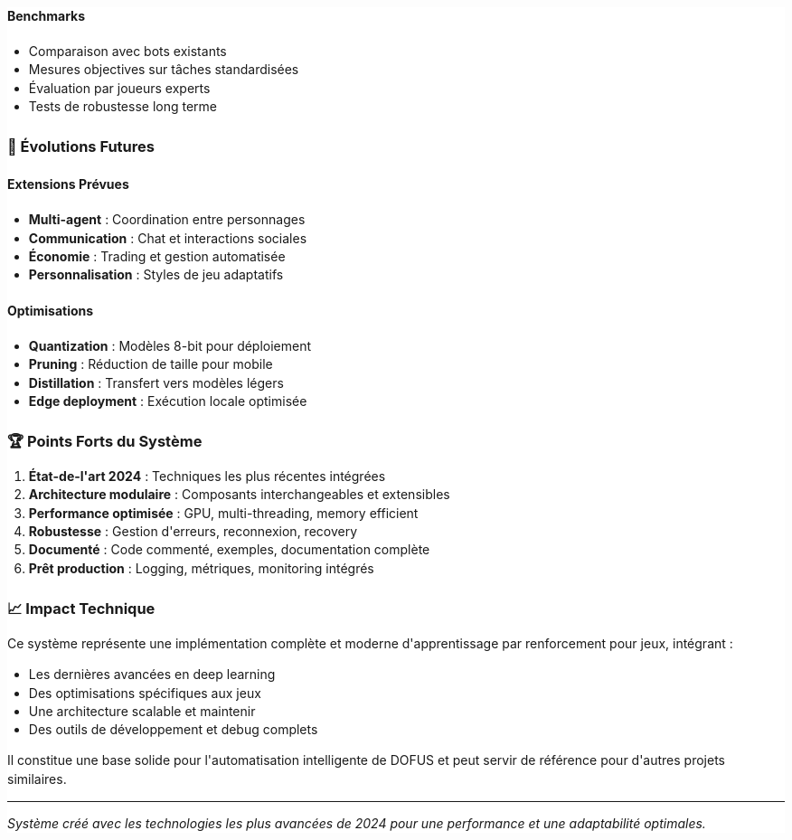 #### Benchmarks
- Comparaison avec bots existants
- Mesures objectives sur tâches standardisées
- Évaluation par joueurs experts
- Tests de robustesse long terme

### 🔮 Évolutions Futures

#### Extensions Prévues
- **Multi-agent** : Coordination entre personnages
- **Communication** : Chat et interactions sociales
- **Économie** : Trading et gestion automatisée
- **Personnalisation** : Styles de jeu adaptatifs

#### Optimisations
- **Quantization** : Modèles 8-bit pour déploiement
- **Pruning** : Réduction de taille pour mobile
- **Distillation** : Transfert vers modèles légers
- **Edge deployment** : Exécution locale optimisée

### 🏆 Points Forts du Système

1. **État-de-l'art 2024** : Techniques les plus récentes intégrées
2. **Architecture modulaire** : Composants interchangeables et extensibles
3. **Performance optimisée** : GPU, multi-threading, memory efficient
4. **Robustesse** : Gestion d'erreurs, reconnexion, recovery
5. **Documenté** : Code commenté, exemples, documentation complète
6. **Prêt production** : Logging, métriques, monitoring intégrés

### 📈 Impact Technique

Ce système représente une implémentation complète et moderne d'apprentissage par renforcement pour jeux, intégrant :
- Les dernières avancées en deep learning
- Des optimisations spécifiques aux jeux
- Une architecture scalable et maintenir
- Des outils de développement et debug complets

Il constitue une base solide pour l'automatisation intelligente de DOFUS et peut servir de référence pour d'autres projets similaires.

---
*Système créé avec les technologies les plus avancées de 2024 pour une performance et une adaptabilité optimales.*